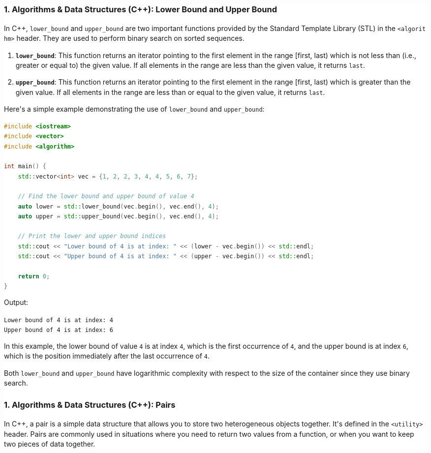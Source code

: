 ### 1. Algorithms & Data Structures (C++): Lower Bound and Upper Bound

In C++, `lower_bound` and `upper_bound` are two important functions provided by the Standard Template Library (STL) in the `<algorithm>` header. They are used to perform binary search on sorted sequences.

1. **`lower_bound`**: This function returns an iterator pointing to the first element in the range [first, last) which is not less than (i.e., greater or equal to) the given value. If all elements in the range are less than the given value, it returns `last`.

2. **`upper_bound`**: This function returns an iterator pointing to the first element in the range [first, last) which is greater than the given value. If all elements in the range are less than or equal to the given value, it returns `last`.

Here's a simple example demonstrating the use of `lower_bound` and `upper_bound`:

```cpp
#include <iostream>
#include <vector>
#include <algorithm>

int main() {
    std::vector<int> vec = {1, 2, 2, 3, 4, 4, 5, 6, 7};

    // Find the lower bound and upper bound of value 4
    auto lower = std::lower_bound(vec.begin(), vec.end(), 4);
    auto upper = std::upper_bound(vec.begin(), vec.end(), 4);

    // Print the lower and upper bound indices
    std::cout << "Lower bound of 4 is at index: " << (lower - vec.begin()) << std::endl;
    std::cout << "Upper bound of 4 is at index: " << (upper - vec.begin()) << std::endl;

    return 0;
}
```

Output:

```bash
Lower bound of 4 is at index: 4
Upper bound of 4 is at index: 6
```

In this example, the lower bound of value `4` is at index `4`, which is the first occurrence of `4`, and the upper bound is at index `6`, which is the position immediately after the last occurrence of `4`.

Both `lower_bound` and `upper_bound` have logarithmic complexity with respect to the size of the container since they use binary search.

### 1. Algorithms & Data Structures (C++): Pairs

In C++, a pair is a simple data structure that allows you to store two heterogeneous objects together. It's defined in the `<utility>` header. Pairs are commonly used in situations where you need to return two values from a function, or when you want to keep two pieces of data together.
